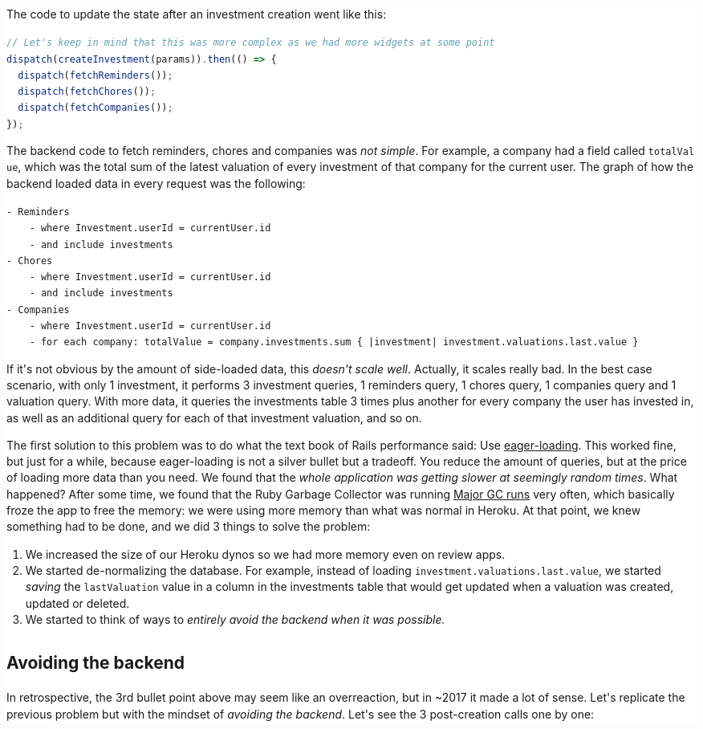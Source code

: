 The code to update the state after an investment creation went like this:

```js
// Let's keep in mind that this was more complex as we had more widgets at some point
dispatch(createInvestment(params)).then(() => {
  dispatch(fetchReminders());
  dispatch(fetchChores());
  dispatch(fetchCompanies());
});
```

The backend code to fetch reminders, chores and companies was _not simple_. For example, a company had a field called `totalValue`, which was the total sum of the latest valuation of every investment of that company for the current user. The graph of how the backend loaded data in every request was the following:

```
- Reminders
	- where Investment.userId = currentUser.id
	- and include investments
- Chores
	- where Investment.userId = currentUser.id
	- and include investments
- Companies
	- where Investment.userId = currentUser.id
	- for each company: totalValue = company.investments.sum { |investment| investment.valuations.last.value }
```

If it's not obvious by the amount of side-loaded data, this _doesn't scale well_. Actually, it scales really bad. In the best case scenario, with only 1 investment, it performs 3 investment queries, 1 reminders query, 1 chores query, 1 companies query and 1 valuation query. With more data, it queries the investments table 3 times plus another for every company the user has invested in, as well as an additional query for each of that investment valuation, and so on.

The first solution to this problem was to do what the text book of Rails performance said: Use [eager-loading](https://guides.rubyonrails.org/active_record_querying.html#eager-loading-associations). This worked fine, but just for a while, because eager-loading is not a silver bullet but a tradeoff. You reduce the amount of queries, but at the price of loading more data than you need. We found that the _whole application was getting slower at seemingly random times_. What happened? After some time, we found that the Ruby Garbage Collector was running [Major GC runs](https://blog.heroku.com/incremental-gc) very often, which basically froze the app to free the memory: we were using more memory than what was normal in Heroku. At that point, we knew something had to be done, and we did 3 things to solve the problem:

1. We increased the size of our Heroku dynos so we had more memory even on review apps.
2. We started de-normalizing the database. For example, instead of loading `investment.valuations.last.value`, we started _saving_ the `lastValuation` value in a column in the investments table that would get updated when a valuation was created, updated or deleted.
3. We started to think of ways to _entirely avoid the backend when it was possible._

## Avoiding the backend

In retrospective, the 3rd bullet point above may seem like an overreaction, but in ~2017 it made a lot of sense. Let's replicate the previous problem but with the mindset of _avoiding the backend_. Let's see the 3 post-creation calls one by one:
